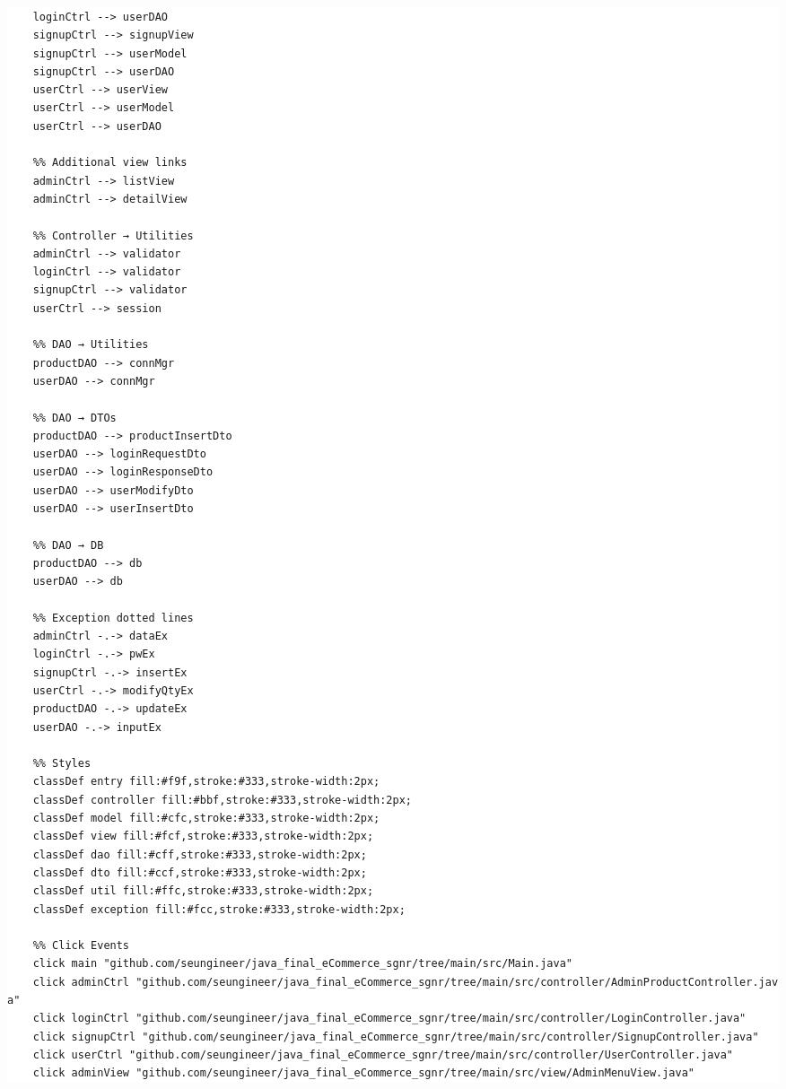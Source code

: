 ```mermaid
    loginCtrl --> userDAO
    signupCtrl --> signupView
    signupCtrl --> userModel
    signupCtrl --> userDAO
    userCtrl --> userView
    userCtrl --> userModel
    userCtrl --> userDAO

    %% Additional view links
    adminCtrl --> listView
    adminCtrl --> detailView

    %% Controller → Utilities
    adminCtrl --> validator
    loginCtrl --> validator
    signupCtrl --> validator
    userCtrl --> session

    %% DAO → Utilities
    productDAO --> connMgr
    userDAO --> connMgr

    %% DAO → DTOs
    productDAO --> productInsertDto
    userDAO --> loginRequestDto
    userDAO --> loginResponseDto
    userDAO --> userModifyDto
    userDAO --> userInsertDto

    %% DAO → DB
    productDAO --> db
    userDAO --> db

    %% Exception dotted lines
    adminCtrl -.-> dataEx
    loginCtrl -.-> pwEx
    signupCtrl -.-> insertEx
    userCtrl -.-> modifyQtyEx
    productDAO -.-> updateEx
    userDAO -.-> inputEx

    %% Styles
    classDef entry fill:#f9f,stroke:#333,stroke-width:2px;
    classDef controller fill:#bbf,stroke:#333,stroke-width:2px;
    classDef model fill:#cfc,stroke:#333,stroke-width:2px;
    classDef view fill:#fcf,stroke:#333,stroke-width:2px;
    classDef dao fill:#cff,stroke:#333,stroke-width:2px;
    classDef dto fill:#ccf,stroke:#333,stroke-width:2px;
    classDef util fill:#ffc,stroke:#333,stroke-width:2px;
    classDef exception fill:#fcc,stroke:#333,stroke-width:2px;

    %% Click Events
    click main "github.com/seungineer/java_final_eCommerce_sgnr/tree/main/src/Main.java"
    click adminCtrl "github.com/seungineer/java_final_eCommerce_sgnr/tree/main/src/controller/AdminProductController.java"
    click loginCtrl "github.com/seungineer/java_final_eCommerce_sgnr/tree/main/src/controller/LoginController.java"
    click signupCtrl "github.com/seungineer/java_final_eCommerce_sgnr/tree/main/src/controller/SignupController.java"
    click userCtrl "github.com/seungineer/java_final_eCommerce_sgnr/tree/main/src/controller/UserController.java"
    click adminView "github.com/seungineer/java_final_eCommerce_sgnr/tree/main/src/view/AdminMenuView.java"
```